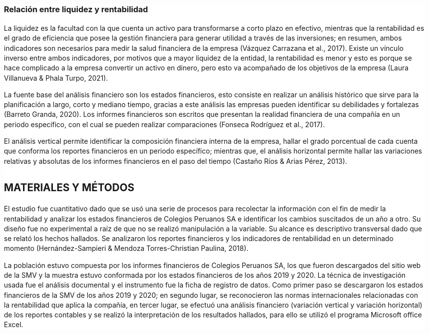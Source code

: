 ### Relación entre liquidez y rentabilidad

La liquidez es la facultad con la que cuenta un activo para transformarse a corto plazo en efectivo,
mientras que la rentabilidad es el grado de eficiencia que posee la gestión financiera para generar
utilidad a través de las inversiones; en resumen, ambos indicadores son necesarios para medir la salud
financiera de la empresa (Vázquez Carrazana et al., 2017). Existe un vínculo inverso entre ambos
indicadores, por motivos que a mayor liquidez de la entidad, la rentabilidad es menor y esto es porque
se hace complicado a la empresa convertir un activo en dinero, pero esto va acompañado de los objetivos
de la empresa (Laura Villanueva & Phala Turpo, 2021).

La fuente base del análisis financiero son los estados financieros, esto consiste en realizar un análisis
histórico que sirve para la planificación a largo, corto y mediano tiempo, gracias a este análisis las
empresas pueden identificar su debilidades y fortalezas (Barreto Granda, 2020). Los informes financieros
son escritos que presentan la realidad financiera de una compañía en un periodo específico, con el cual
se pueden realizar comparaciones (Fonseca Rodríguez et al., 2017).

El análisis vertical permite identificar la composición financiera interna de la empresa, hallar el grado
porcentual de cada cuenta que conforma los reportes financieros en un periodo específico; mientras que,
el análisis horizontal permite hallar las variaciones relativas y absolutas de los informes financieros
en el paso del tiempo (Castaño Ríos & Arias Pérez, 2013).

## MATERIALES Y MÉTODOS

El estudio fue cuantitativo dado que se usó una serie de procesos para recolectar la información con el
fin de medir la rentabilidad y analizar los estados financieros de Colegios Peruanos SA e identificar
los cambios suscitados de un año a otro. Su diseño fue no experimental a raíz de que no se realizó
manipulación a la variable. Su alcance es descriptivo transversal dado que se relató los hechos
hallados. Se analizaron los reportes financieros y los indicadores de rentabilidad en un determinado
momento (Hernández-Sampieri & Mendoza Torres-Christian Paulina, 2018).

La población estuvo compuesta por los informes financieros de Colegios Peruanos SA, los que fueron
descargados del sitio web de la SMV y la muestra estuvo conformada por los estados financieros de los
años 2019 y 2020. La técnica de investigación usada fue el análisis documental y el instrumento fue la
ficha de registro de datos. Como primer paso se descargaron los estados financieros de la SMV de los
años 2019 y 2020; en segundo lugar, se reconocieron las normas internacionales relacionadas con la
rentabilidad que aplica la compañía, en tercer lugar, se efectuó una análisis financiero (variación
vertical y variación horizontal) de los reportes contables y se realizó la interpretación de los
resultados hallados, para ello se utilizó el programa Microsoft office Excel.
